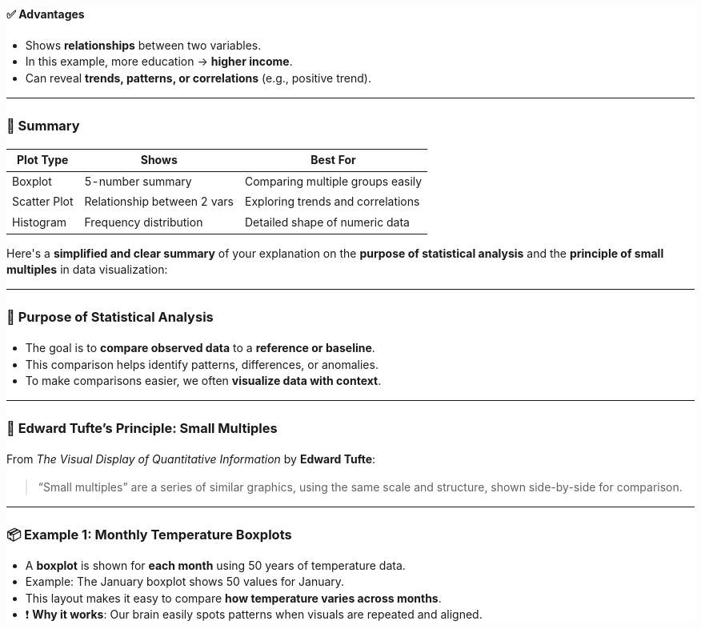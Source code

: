#### ✅ Advantages

- Shows **relationships** between two variables.
- In this example, more education → **higher income**.
- Can reveal **trends, patterns, or correlations** (e.g., positive trend).

---

### 🎯 Summary

| Plot Type    | Shows                       | Best For                          |
| ------------ | --------------------------- | --------------------------------- |
| Boxplot      | 5-number summary            | Comparing multiple groups easily  |
| Scatter Plot | Relationship between 2 vars | Exploring trends and correlations |
| Histogram    | Frequency distribution      | Detailed shape of numeric data    |

Here's a **simplified and clear summary** of your explanation on the **purpose of statistical analysis** and the **principle of small multiples** in data visualization:

---

### 🎯 **Purpose of Statistical Analysis**

- The goal is to **compare observed data** to a **reference or baseline**.
- This comparison helps identify patterns, differences, or anomalies.
- To make comparisons easier, we often **visualize data with context**.

---

### 📘 **Edward Tufte’s Principle: Small Multiples**

From *The Visual Display of Quantitative Information* by **Edward Tufte**:

> “Small multiples” are a series of similar graphics, using the same scale and structure, shown side-by-side for comparison.

---

### 📦 **Example 1: Monthly Temperature Boxplots**

- A **boxplot** is shown for **each month** using 50 years of temperature data.
- Example: The January boxplot shows 50 values for January.
- This layout makes it easy to compare **how temperature varies across months**.
- ❗ **Why it works**: Our brain easily spots patterns when visuals are repeated and aligned.
